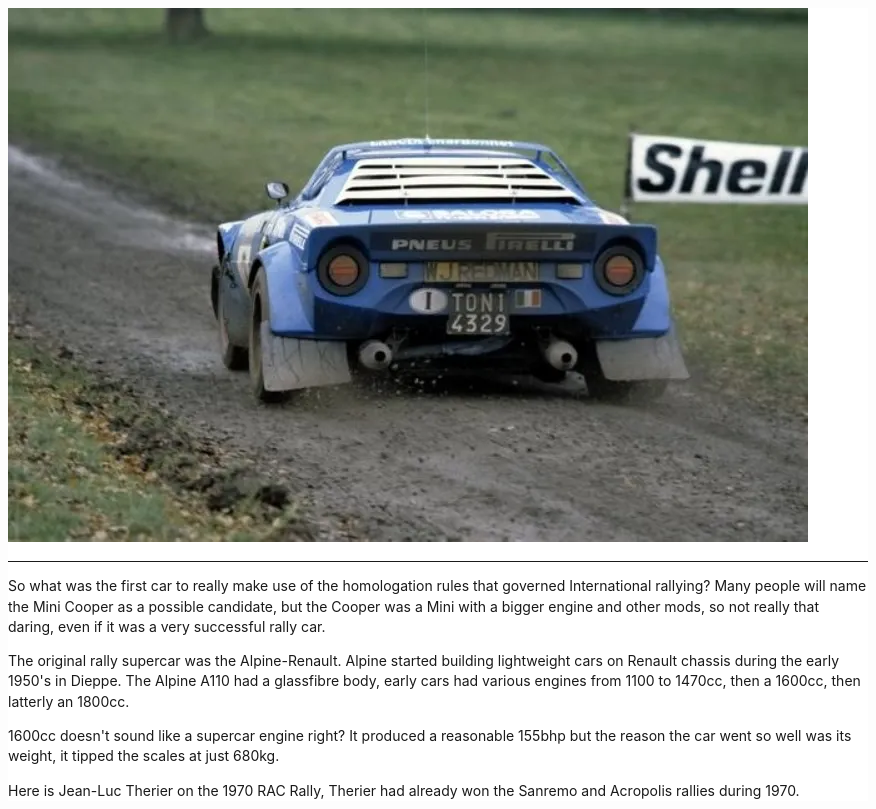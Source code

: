 ![](../img/the-rally-supercars/Rac81Alen1.webp)

---

So what was the first car to really make use of the homologation rules that
governed International rallying? Many people will name the Mini Cooper as a
possible candidate, but the Cooper was a Mini with a bigger engine and other
mods, so not really that daring, even if it was a very successful rally car.

The original rally supercar was the Alpine-Renault. Alpine started building
lightweight cars on Renault chassis during the early 1950's in Dieppe. The
Alpine A110 had a glassfibre body, early cars had various engines from 1100 to
1470cc, then a 1600cc, then latterly an 1800cc.

1600cc doesn't sound like a supercar engine right? It produced a reasonable
155bhp but the reason the car went so well was its weight, it tipped the scales
at just 680kg.

Here is Jean-Luc Therier on the 1970 RAC Rally, Therier had already won the
Sanremo and Acropolis rallies during 1970.
